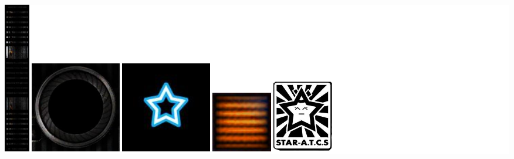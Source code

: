 [<img src="meta/preview_textures/8.jpg" height="250"/>](meta/preview_textures/8.jpg)
[<img src="meta/preview_textures/11.jpg" width="150"/>](meta/preview_textures/11.jpg)
[<img src="meta/preview_textures/12.jpg" width="150"/>](meta/preview_textures/12.jpg)
[<img src="meta/preview_textures/1.jpg" width="100"/>](meta/preview_textures/1.jpg)
[<img src="meta/preview_textures/13.jpg" width="100"/>](meta/preview_textures/13.jpg)